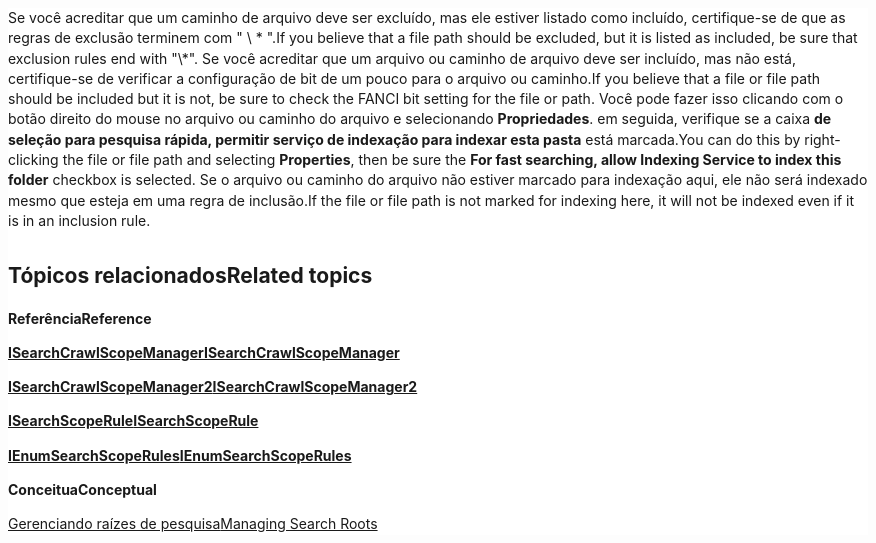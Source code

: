 <span data-ttu-id="8b102-239">Se você acreditar que um caminho de arquivo deve ser excluído, mas ele estiver listado como incluído, certifique-se de que as regras de exclusão terminem com " <path> \\ \* ".</span><span class="sxs-lookup"><span data-stu-id="8b102-239">If you believe that a file path should be excluded, but it is listed as included, be sure that exclusion rules end with "<path>\\\*".</span></span> <span data-ttu-id="8b102-240">Se você acreditar que um arquivo ou caminho de arquivo deve ser incluído, mas não está, certifique-se de verificar a configuração de bit de um pouco para o arquivo ou caminho.</span><span class="sxs-lookup"><span data-stu-id="8b102-240">If you believe that a file or file path should be included but it is not, be sure to check the FANCI bit setting for the file or path.</span></span> <span data-ttu-id="8b102-241">Você pode fazer isso clicando com o botão direito do mouse no arquivo ou caminho do arquivo e selecionando **Propriedades**. em seguida, verifique se a caixa **de seleção para pesquisa rápida, permitir serviço de indexação para indexar esta pasta** está marcada.</span><span class="sxs-lookup"><span data-stu-id="8b102-241">You can do this by right-clicking the file or file path and selecting **Properties**, then be sure the **For fast searching, allow Indexing Service to index this folder** checkbox is selected.</span></span> <span data-ttu-id="8b102-242">Se o arquivo ou caminho do arquivo não estiver marcado para indexação aqui, ele não será indexado mesmo que esteja em uma regra de inclusão.</span><span class="sxs-lookup"><span data-stu-id="8b102-242">If the file or file path is not marked for indexing here, it will not be indexed even if it is in an inclusion rule.</span></span>

## <a name="related-topics"></a><span data-ttu-id="8b102-243">Tópicos relacionados</span><span class="sxs-lookup"><span data-stu-id="8b102-243">Related topics</span></span>

<dl> <dt>

<span data-ttu-id="8b102-244">**Referência**</span><span class="sxs-lookup"><span data-stu-id="8b102-244">**Reference**</span></span>
</dt> <dt>

[<span data-ttu-id="8b102-245">**ISearchCrawlScopeManager**</span><span class="sxs-lookup"><span data-stu-id="8b102-245">**ISearchCrawlScopeManager**</span></span>](/windows/desktop/api/Searchapi/nn-searchapi-isearchcrawlscopemanager)
</dt> <dt>

[<span data-ttu-id="8b102-246">**ISearchCrawlScopeManager2**</span><span class="sxs-lookup"><span data-stu-id="8b102-246">**ISearchCrawlScopeManager2**</span></span>](/windows/desktop/api/Searchapi/nn-searchapi-isearchcrawlscopemanager2)
</dt> <dt>

[<span data-ttu-id="8b102-247">**ISearchScopeRule**</span><span class="sxs-lookup"><span data-stu-id="8b102-247">**ISearchScopeRule**</span></span>](/windows/desktop/api/Searchapi/nn-searchapi-isearchscoperule)
</dt> <dt>

[<span data-ttu-id="8b102-248">**IEnumSearchScopeRules**</span><span class="sxs-lookup"><span data-stu-id="8b102-248">**IEnumSearchScopeRules**</span></span>](/windows/desktop/api/Searchapi/nn-searchapi-ienumsearchscoperules)
</dt> <dt>

<span data-ttu-id="8b102-249">**Conceitua**</span><span class="sxs-lookup"><span data-stu-id="8b102-249">**Conceptual**</span></span>
</dt> <dt>

[<span data-ttu-id="8b102-250">Gerenciando raízes de pesquisa</span><span class="sxs-lookup"><span data-stu-id="8b102-250">Managing Search Roots</span></span>](-search-3x-wds-extidx-csm-searchroots.md)
</dt> </dl>

 

 




